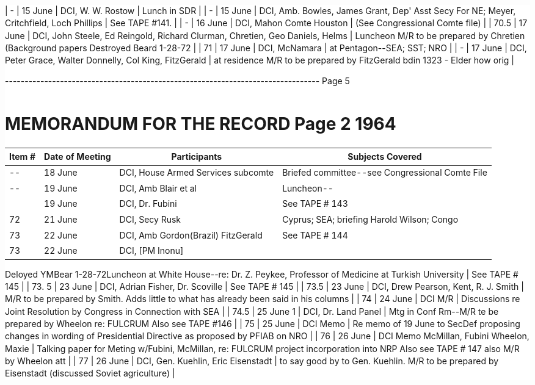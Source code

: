 | -      | 15 June         | DCI, W. W. Rostow                                                                       | Lunch in SDR                                                                                                                                                       |
| -      | 15 June         | DCI, Amb. Bowles, James Grant, Dep' Asst Secy For NE; Meyer, Critchfield, Loch Phillips | See TAPE #141.                                                                                                                                                     |
| -      | 16 June         | DCI, Mahon Comte Houston                                                                | (See Congressional Comte file)                                                                                                                                     |
| 70.5   | 17 June         | DCI, John Steele, Ed Reingold, Richard Clurman, Chretien, Geo Daniels, Helms            | Luncheon M/R to be prepared by Chretien (Background papers Destroyed Beard 1-28-72                                                                                 |
| 71     | 17 June         | DCI, McNamara                                                                           | at Pentagon--SEA; SST; NRO                                                                                                                                         |
| -      | 17 June         | DCI, Peter Grace, Walter Donnelly, Col King, FitzGerald                                 | at residence M/R to be prepared by FitzGerald bdin 1323 - Elder how orig                                                                                           |


-------------------------------------------------------------------------------- Page 5

# MEMORANDUM FOR THE RECORD                                                                                                     Page 2 1964

| Item # | Date of Meeting | Participants                       | Subjects Covered                                |
| ------ | --------------- | ---------------------------------- | ----------------------------------------------- |
| --     | 18 June         | DCI, House Armed Services subcomte | Briefed committee--see Congressional Comte File |
| --     | 19 June         | DCI, Amb Blair et al               | Luncheon--                                      |
|        | 19 June         | DCI, Dr. Fubini                    | See TAPE # 143                                  |
| 72     | 21 June         | DCI, Secy Rusk                     | Cyprus; SEA; briefing Harold Wilson; Congo      |
| 73     | 22 June         | DCI, Amb Gordon(Brazil) FitzGerald | See TAPE # 144                                  |
| 73     | 22 June         | DCI, [PM Inonu]                    |                                                 |

Deloyed YMBear 1-28-72Luncheon at White House--re: Dr. Z. Peykee, Professor of Medicine at Turkish University                                                                       | See TAPE # 145                                                                                                                                                                                          |
| 73. 5  | 23 June         | DCI, Adrian Fisher, Dr. Scoville                                                                                                                              | See TAPE # 145                                                                                                                                                                                          |
| 73.5   | 23 June         | DCI, Drew Pearson, Kent, R. J. Smith                                                                                                                          | M/R to be prepared by Smith.
Adds little to what has already been said in his columns                                                                                                                                |
| 74     | 24 June         | DCI M/R                                                                                                                                                     | Discussions re Joint Resolution by Congress in Connection with SEA                                                                                                                            |
| 74.5   | 25 June 1       | DCI, Dr. Land Panel                                                                                                                                           | Mtg in Conf Rm--M/R te be prepared by Wheelon re: FULCRUM Also see TAPE #146                                                                                                                 |
| 75     | 25 June         | DCI Memo                                                                                                                                                    | Re memo of 19 June to SecDef proposing changes in wording of Presidential Directive as proposed by PFIAB on NRO                                                                       |
| 76     | 26 June         | DCI Memo McMillan, Fubini Wheelon, Maxie                                                                                                                      | Talking paper for Meting w/Fubini, McMillan, re: FULCRUM project incorporation into NRP Also see TAPE # 147 also M/R by Wheelon att                                                    |
| 77     | 26 June         | DCI, Gen. Kuehlin, Eric Eisenstadt                                                                                                                           | to say good by to Gen. Kuehlin. M/R to be prepared by Eisenstadt (discussed Soviet agriculture)                                                                                                  |